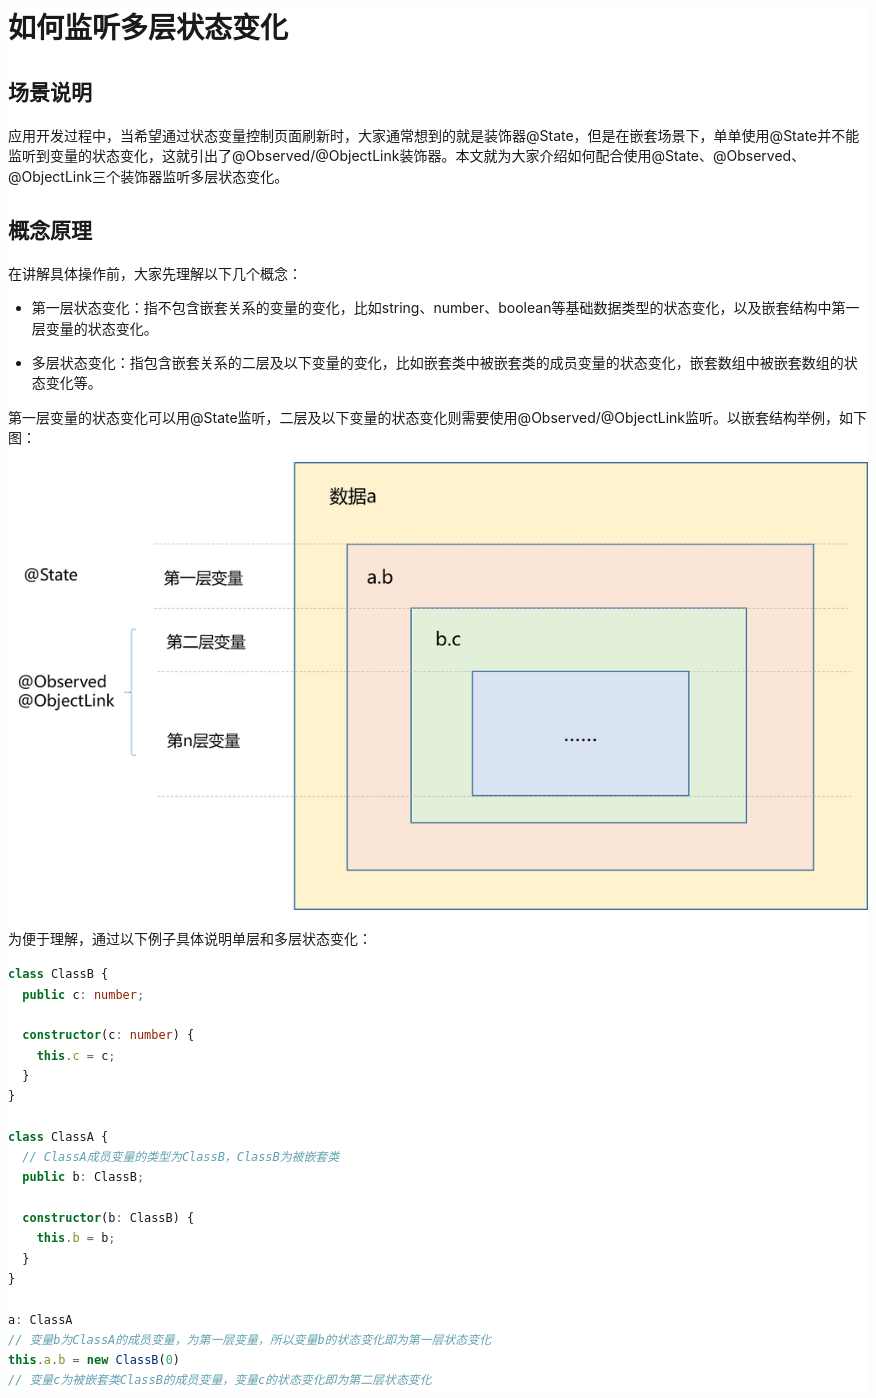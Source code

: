 # 如何监听多层状态变化

## 场景说明
应用开发过程中，当希望通过状态变量控制页面刷新时，大家通常想到的就是装饰器@State，但是在嵌套场景下，单单使用@State并不能监听到变量的状态变化，这就引出了@Observed/@ObjectLink装饰器。本文就为大家介绍如何配合使用@State、@Observed、@ObjectLink三个装饰器监听多层状态变化。

## 概念原理
在讲解具体操作前，大家先理解以下几个概念：
- 第一层状态变化：指不包含嵌套关系的变量的变化，比如string、number、boolean等基础数据类型的状态变化，以及嵌套结构中第一层变量的状态变化。

- 多层状态变化：指包含嵌套关系的二层及以下变量的变化，比如嵌套类中被嵌套类的成员变量的状态变化，嵌套数组中被嵌套数组的状态变化等。

第一层变量的状态变化可以用@State监听，二层及以下变量的状态变化则需要使用@Observed/@ObjectLink监听。以嵌套结构举例，如下图：

![variable-layers](figures/variable-layers-decorators.png)


为便于理解，通过以下例子具体说明单层和多层状态变化：
```ts
class ClassB {
  public c: number;

  constructor(c: number) {
    this.c = c;
  }
}

class ClassA {
  // ClassA成员变量的类型为ClassB，ClassB为被嵌套类
  public b: ClassB;

  constructor(b: ClassB) {
    this.b = b;
  }
}

a: ClassA
// 变量b为ClassA的成员变量，为第一层变量，所以变量b的状态变化即为第一层状态变化
this.a.b = new ClassB(0)
// 变量c为被嵌套类ClassB的成员变量，变量c的状态变化即为第二层状态变化
```